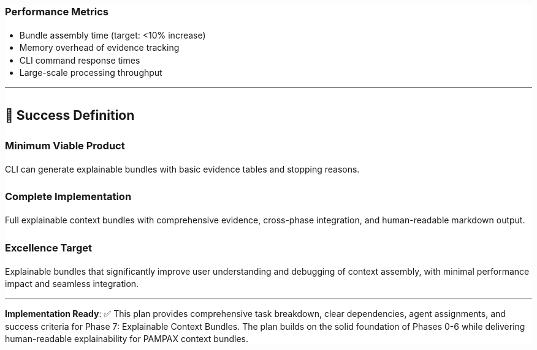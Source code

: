 ### **Performance Metrics**
- Bundle assembly time (target: <10% increase)
- Memory overhead of evidence tracking
- CLI command response times
- Large-scale processing throughput

---

## 🎯 **Success Definition**

### **Minimum Viable Product**
CLI can generate explainable bundles with basic evidence tables and stopping reasons.

### **Complete Implementation**
Full explainable context bundles with comprehensive evidence, cross-phase integration, and human-readable markdown output.

### **Excellence Target**
Explainable bundles that significantly improve user understanding and debugging of context assembly, with minimal performance impact and seamless integration.

---

**Implementation Ready**: ✅ This plan provides comprehensive task breakdown, clear dependencies, agent assignments, and success criteria for Phase 7: Explainable Context Bundles. The plan builds on the solid foundation of Phases 0-6 while delivering human-readable explainability for PAMPAX context bundles.